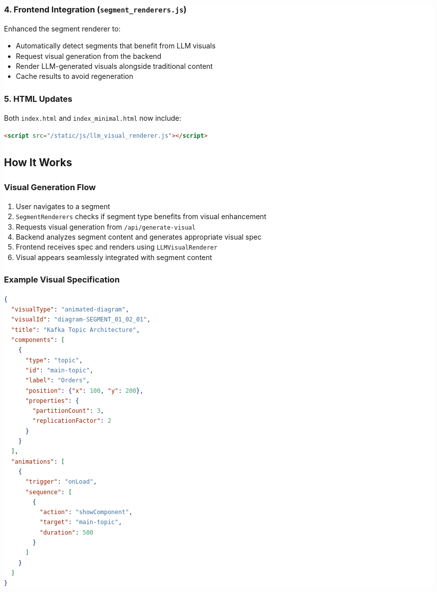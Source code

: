 ### 4. Frontend Integration (`segment_renderers.js`)
Enhanced the segment renderer to:

- Automatically detect segments that benefit from LLM visuals
- Request visual generation from the backend
- Render LLM-generated visuals alongside traditional content
- Cache results to avoid regeneration

### 5. HTML Updates
Both `index.html` and `index_minimal.html` now include:
```html
<script src="/static/js/llm_visual_renderer.js"></script>
```

## How It Works

### Visual Generation Flow
1. User navigates to a segment
2. `SegmentRenderers` checks if segment type benefits from visual enhancement
3. Requests visual generation from `/api/generate-visual`
4. Backend analyzes segment content and generates appropriate visual spec
5. Frontend receives spec and renders using `LLMVisualRenderer`
6. Visual appears seamlessly integrated with segment content

### Example Visual Specification
```json
{
  "visualType": "animated-diagram",
  "visualId": "diagram-SEGMENT_01_02_01",
  "title": "Kafka Topic Architecture",
  "components": [
    {
      "type": "topic",
      "id": "main-topic",
      "label": "Orders",
      "position": {"x": 100, "y": 200},
      "properties": {
        "partitionCount": 3,
        "replicationFactor": 2
      }
    }
  ],
  "animations": [
    {
      "trigger": "onLoad",
      "sequence": [
        {
          "action": "showComponent",
          "target": "main-topic",
          "duration": 500
        }
      ]
    }
  ]
}
```
